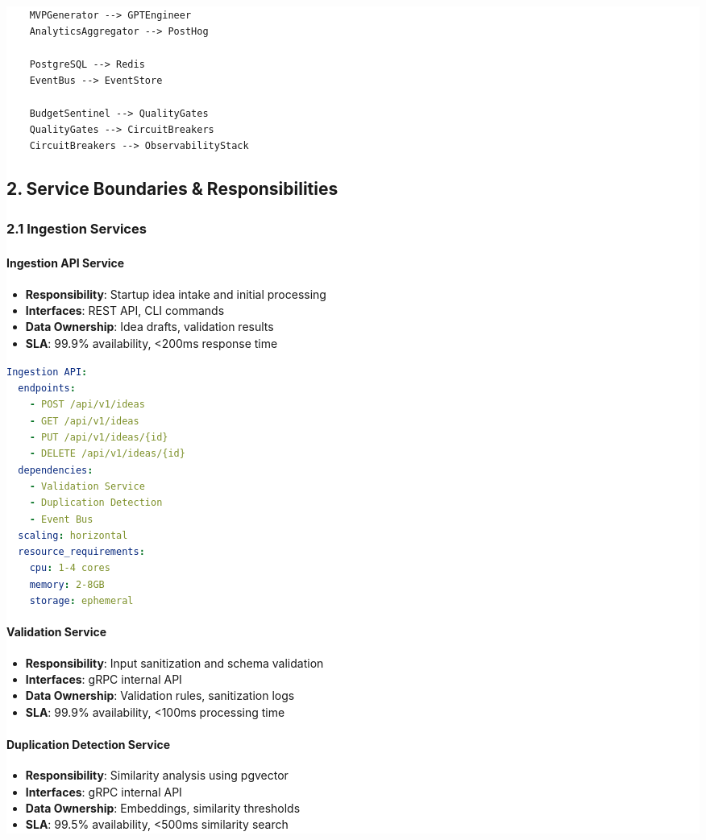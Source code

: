 ```mermaid
    MVPGenerator --> GPTEngineer
    AnalyticsAggregator --> PostHog
    
    PostgreSQL --> Redis
    EventBus --> EventStore
    
    BudgetSentinel --> QualityGates
    QualityGates --> CircuitBreakers
    CircuitBreakers --> ObservabilityStack
```

## 2. Service Boundaries & Responsibilities

### 2.1 Ingestion Services

#### **Ingestion API Service**
- **Responsibility**: Startup idea intake and initial processing
- **Interfaces**: REST API, CLI commands
- **Data Ownership**: Idea drafts, validation results
- **SLA**: 99.9% availability, <200ms response time

```yaml
Ingestion API:
  endpoints:
    - POST /api/v1/ideas
    - GET /api/v1/ideas
    - PUT /api/v1/ideas/{id}
    - DELETE /api/v1/ideas/{id}
  dependencies:
    - Validation Service
    - Duplication Detection
    - Event Bus
  scaling: horizontal
  resource_requirements:
    cpu: 1-4 cores
    memory: 2-8GB
    storage: ephemeral
```

#### **Validation Service**
- **Responsibility**: Input sanitization and schema validation
- **Interfaces**: gRPC internal API
- **Data Ownership**: Validation rules, sanitization logs
- **SLA**: 99.9% availability, <100ms processing time

#### **Duplication Detection Service**
- **Responsibility**: Similarity analysis using pgvector
- **Interfaces**: gRPC internal API
- **Data Ownership**: Embeddings, similarity thresholds
- **SLA**: 99.5% availability, <500ms similarity search
